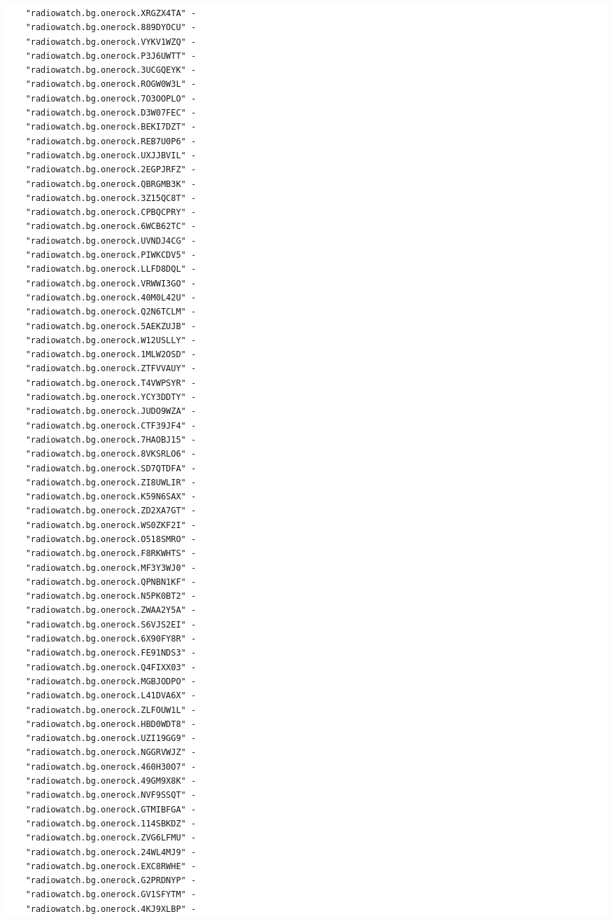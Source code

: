         "radiowatch.bg.onerock.XRGZX4TA" - 
        "radiowatch.bg.onerock.889DYOCU" - 
        "radiowatch.bg.onerock.VYKV1WZQ" - 
        "radiowatch.bg.onerock.P3J6UWTT" - 
        "radiowatch.bg.onerock.3UCGQEYK" - 
        "radiowatch.bg.onerock.ROGW0W3L" - 
        "radiowatch.bg.onerock.7O3OOPLO" - 
        "radiowatch.bg.onerock.D3W07FEC" - 
        "radiowatch.bg.onerock.BEKI7DZT" - 
        "radiowatch.bg.onerock.REB7U0P6" - 
        "radiowatch.bg.onerock.UXJJBVIL" - 
        "radiowatch.bg.onerock.2EGPJRFZ" - 
        "radiowatch.bg.onerock.QBRGMB3K" - 
        "radiowatch.bg.onerock.3Z15QC8T" - 
        "radiowatch.bg.onerock.CPBQCPRY" - 
        "radiowatch.bg.onerock.6WCB62TC" - 
        "radiowatch.bg.onerock.UVNDJ4CG" - 
        "radiowatch.bg.onerock.PIWKCDV5" - 
        "radiowatch.bg.onerock.LLFD8DQL" - 
        "radiowatch.bg.onerock.VRWWI3GO" - 
        "radiowatch.bg.onerock.40M0L42U" - 
        "radiowatch.bg.onerock.Q2N6TCLM" - 
        "radiowatch.bg.onerock.5AEKZUJB" - 
        "radiowatch.bg.onerock.W12USLLY" - 
        "radiowatch.bg.onerock.1MLW2OSD" - 
        "radiowatch.bg.onerock.ZTFVVAUY" - 
        "radiowatch.bg.onerock.T4VWPSYR" - 
        "radiowatch.bg.onerock.YCY3DDTY" - 
        "radiowatch.bg.onerock.JUDO9WZA" - 
        "radiowatch.bg.onerock.CTF39JF4" - 
        "radiowatch.bg.onerock.7HAOBJ15" - 
        "radiowatch.bg.onerock.8VKSRLO6" - 
        "radiowatch.bg.onerock.SD7QTDFA" - 
        "radiowatch.bg.onerock.ZI8UWLIR" - 
        "radiowatch.bg.onerock.K59N6SAX" - 
        "radiowatch.bg.onerock.ZD2XA7GT" - 
        "radiowatch.bg.onerock.WS0ZKF2I" - 
        "radiowatch.bg.onerock.O518SMRO" - 
        "radiowatch.bg.onerock.F8RKWHTS" - 
        "radiowatch.bg.onerock.MF3Y3WJ0" - 
        "radiowatch.bg.onerock.QPNBN1KF" - 
        "radiowatch.bg.onerock.N5PK0BT2" - 
        "radiowatch.bg.onerock.ZWAA2Y5A" - 
        "radiowatch.bg.onerock.S6VJS2EI" - 
        "radiowatch.bg.onerock.6X90FY8R" - 
        "radiowatch.bg.onerock.FE91NDS3" - 
        "radiowatch.bg.onerock.Q4FIXX03" - 
        "radiowatch.bg.onerock.MGBJODPO" - 
        "radiowatch.bg.onerock.L41DVA6X" - 
        "radiowatch.bg.onerock.ZLFOUW1L" - 
        "radiowatch.bg.onerock.HBD0WDT8" - 
        "radiowatch.bg.onerock.UZI19GG9" - 
        "radiowatch.bg.onerock.NGGRVWJZ" - 
        "radiowatch.bg.onerock.460H30O7" - 
        "radiowatch.bg.onerock.49GM9X8K" - 
        "radiowatch.bg.onerock.NVF9SSQT" - 
        "radiowatch.bg.onerock.GTMIBFGA" - 
        "radiowatch.bg.onerock.114SBKDZ" - 
        "radiowatch.bg.onerock.ZVG6LFMU" - 
        "radiowatch.bg.onerock.24WL4MJ9" - 
        "radiowatch.bg.onerock.EXC8RWHE" - 
        "radiowatch.bg.onerock.G2PRDNYP" - 
        "radiowatch.bg.onerock.GV1SFYTM" - 
        "radiowatch.bg.onerock.4KJ9XLBP" - 